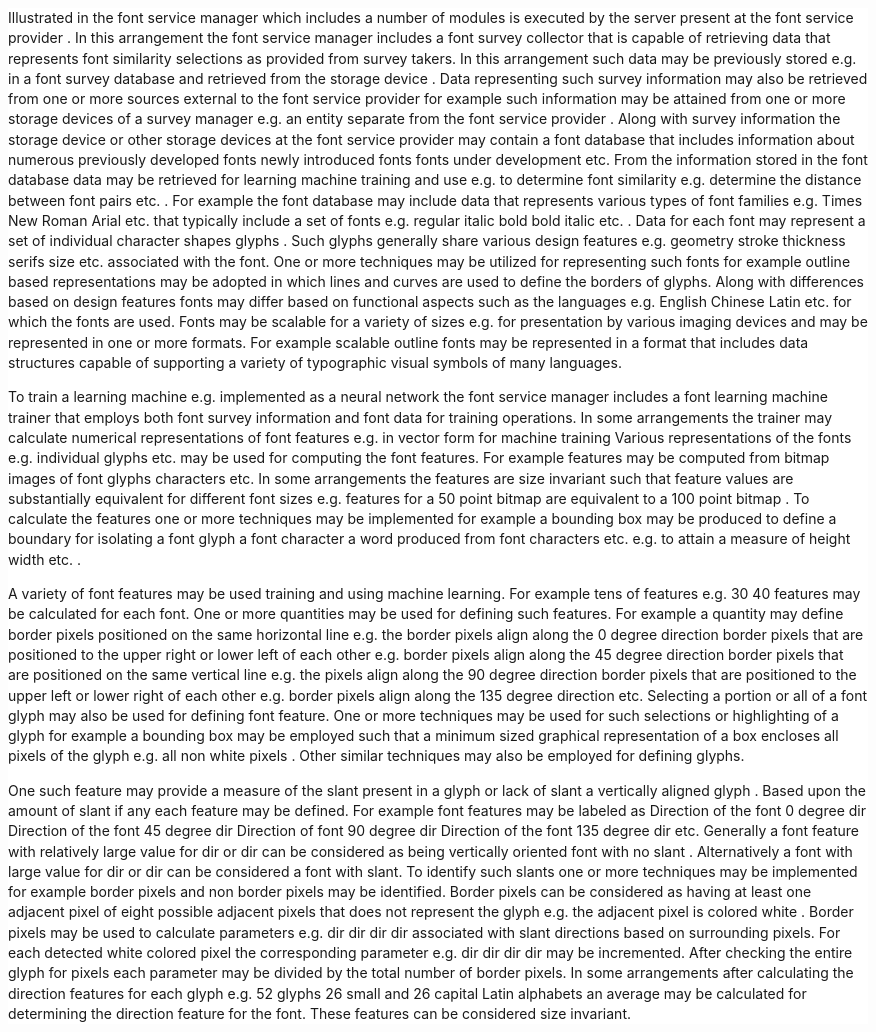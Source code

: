 Illustrated in the font service manager which includes a number of modules is executed by the server present at the font service provider . In this arrangement the font service manager includes a font survey collector that is capable of retrieving data that represents font similarity selections as provided from survey takers. In this arrangement such data may be previously stored e.g. in a font survey database and retrieved from the storage device . Data representing such survey information may also be retrieved from one or more sources external to the font service provider for example such information may be attained from one or more storage devices of a survey manager e.g. an entity separate from the font service provider . Along with survey information the storage device or other storage devices at the font service provider may contain a font database that includes information about numerous previously developed fonts newly introduced fonts fonts under development etc. From the information stored in the font database data may be retrieved for learning machine training and use e.g. to determine font similarity e.g. determine the distance between font pairs etc. . For example the font database may include data that represents various types of font families e.g. Times New Roman Arial etc. that typically include a set of fonts e.g. regular italic bold bold italic etc. . Data for each font may represent a set of individual character shapes glyphs . Such glyphs generally share various design features e.g. geometry stroke thickness serifs size etc. associated with the font. One or more techniques may be utilized for representing such fonts for example outline based representations may be adopted in which lines and curves are used to define the borders of glyphs. Along with differences based on design features fonts may differ based on functional aspects such as the languages e.g. English Chinese Latin etc. for which the fonts are used. Fonts may be scalable for a variety of sizes e.g. for presentation by various imaging devices and may be represented in one or more formats. For example scalable outline fonts may be represented in a format that includes data structures capable of supporting a variety of typographic visual symbols of many languages.

To train a learning machine e.g. implemented as a neural network the font service manager includes a font learning machine trainer that employs both font survey information and font data for training operations. In some arrangements the trainer may calculate numerical representations of font features e.g. in vector form for machine training Various representations of the fonts e.g. individual glyphs etc. may be used for computing the font features. For example features may be computed from bitmap images of font glyphs characters etc. In some arrangements the features are size invariant such that feature values are substantially equivalent for different font sizes e.g. features for a 50 point bitmap are equivalent to a 100 point bitmap . To calculate the features one or more techniques may be implemented for example a bounding box may be produced to define a boundary for isolating a font glyph a font character a word produced from font characters etc. e.g. to attain a measure of height width etc. .

A variety of font features may be used training and using machine learning. For example tens of features e.g. 30 40 features may be calculated for each font. One or more quantities may be used for defining such features. For example a quantity may define border pixels positioned on the same horizontal line e.g. the border pixels align along the 0 degree direction border pixels that are positioned to the upper right or lower left of each other e.g. border pixels align along the 45 degree direction border pixels that are positioned on the same vertical line e.g. the pixels align along the 90 degree direction border pixels that are positioned to the upper left or lower right of each other e.g. border pixels align along the 135 degree direction etc. Selecting a portion or all of a font glyph may also be used for defining font feature. One or more techniques may be used for such selections or highlighting of a glyph for example a bounding box may be employed such that a minimum sized graphical representation of a box encloses all pixels of the glyph e.g. all non white pixels . Other similar techniques may also be employed for defining glyphs.

One such feature may provide a measure of the slant present in a glyph or lack of slant a vertically aligned glyph . Based upon the amount of slant if any each feature may be defined. For example font features may be labeled as Direction of the font 0 degree dir Direction of the font 45 degree dir Direction of font 90 degree dir Direction of the font 135 degree dir etc. Generally a font feature with relatively large value for dir or dir can be considered as being vertically oriented font with no slant . Alternatively a font with large value for dir or dir can be considered a font with slant. To identify such slants one or more techniques may be implemented for example border pixels and non border pixels may be identified. Border pixels can be considered as having at least one adjacent pixel of eight possible adjacent pixels that does not represent the glyph e.g. the adjacent pixel is colored white . Border pixels may be used to calculate parameters e.g. dir dir dir dir associated with slant directions based on surrounding pixels. For each detected white colored pixel the corresponding parameter e.g. dir dir dir dir may be incremented. After checking the entire glyph for pixels each parameter may be divided by the total number of border pixels. In some arrangements after calculating the direction features for each glyph e.g. 52 glyphs 26 small and 26 capital Latin alphabets an average may be calculated for determining the direction feature for the font. These features can be considered size invariant.